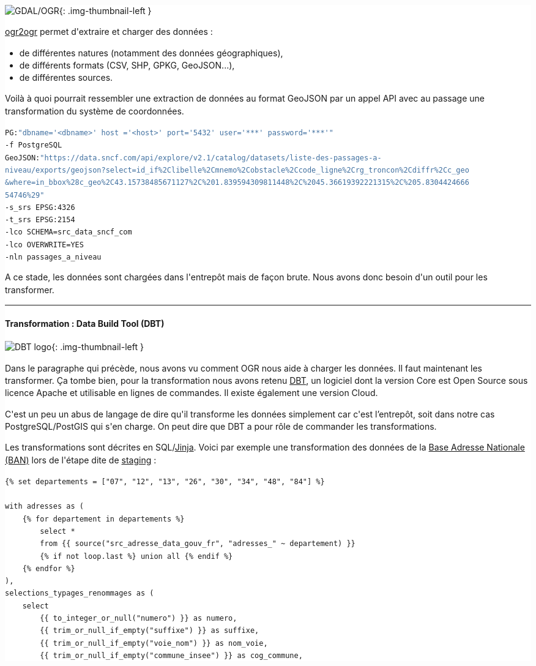 ![GDAL/OGR](https://cdn.geotribu.fr/img/logos-icones/logiciels_librairies/gdal.png){: .img-thumbnail-left }

[ogr2ogr](https://gdal.org/en/stable/programs/ogr2ogr.html) permet d'extraire et charger des données :

- de différentes natures (notamment des données géographiques),
- de différents formats (CSV, SHP, GPKG, GeoJSON...),
- de différentes sources.

Voilà à quoi pourrait ressembler une extraction de données au format GeoJSON par un appel API avec au passage une transformation du système de coordonnées.

```bash
PG:"dbname='<dbname>' host ='<host>' port='5432' user='***' password='***'"
-f PostgreSQL
GeoJSON:"https://data.sncf.com/api/explore/v2.1/catalog/datasets/liste-des-passages-a-
niveau/exports/geojson?select=id_if%2Clibelle%2Cmnemo%2Cobstacle%2Ccode_ligne%2Crg_troncon%2Cdiffr%2Cc_geo
&where=in_bbox%28c_geo%2C43.15738485671127%2C%201.839594309811448%2C%2045.36619392221315%2C%205.8304424666
54746%29"
-s_srs EPSG:4326
-t_srs EPSG:2154
-lco SCHEMA=src_data_sncf_com
-lco OVERWRITE=YES
-nln passages_a_niveau
```

A ce stade, les données sont chargées dans l'entrepôt mais de façon brute. Nous avons donc besoin d'un outil pour les transformer.

----

#### Transformation : Data Build Tool (DBT)

![DBT logo](https://cdn.geotribu.fr/img/logos-icones/logiciels_librairies/dbt.png){: .img-thumbnail-left }

Dans le paragraphe qui précède, nous avons vu comment OGR nous aide à charger les données. Il faut maintenant les transformer.
Ça tombe bien, pour la transformation nous avons retenu [DBT](https://docs.getdbt.com/docs/core/installation-overview), un logiciel dont la version Core est Open Source sous licence Apache et utilisable en lignes de commandes. Il existe également une version Cloud.

C'est un peu un abus de langage de dire qu'il transforme les données simplement car c'est l’entrepôt, soit dans notre cas PostgreSQL/PostGIS qui s'en charge.
On peut dire que DBT a pour rôle de commander les transformations.

Les transformations sont décrites en SQL/[Jinja](https://jinja.palletsprojects.com/en/stable/).
Voici par exemple une transformation des données de la [Base Adresse Nationale (BAN)](https://adresse.data.gouv.fr/) lors de l'étape dite de [staging](https://docs.getdbt.com/best-practices/how-we-structure/2-staging) :

```sql+jinja
{% set departements = ["07", "12", "13", "26", "30", "34", "48", "84"] %}

with adresses as (
    {% for departement in departements %}
        select *
        from {{ source("src_adresse_data_gouv_fr", "adresses_" ~ departement) }}
        {% if not loop.last %} union all {% endif %}
    {% endfor %}
),
selections_typages_renommages as (
    select
        {{ to_integer_or_null("numero") }} as numero,
        {{ trim_or_null_if_empty("suffixe") }} as suffixe,
        {{ trim_or_null_if_empty("voie_nom") }} as nom_voie,
        {{ trim_or_null_if_empty("commune_insee") }} as cog_commune,
```